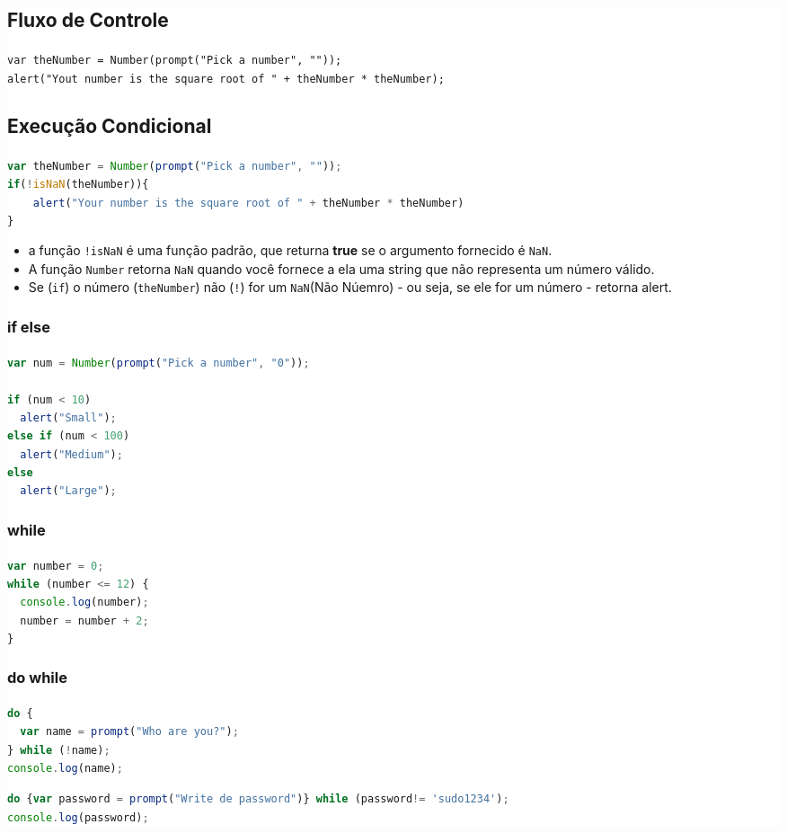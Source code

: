 
## Fluxo de Controle
```JS
var theNumber = Number(prompt("Pick a number", ""));
alert("Yout number is the square root of " + theNumber * theNumber);
```

## Execução Condicional
```js
var theNumber = Number(prompt("Pick a number", ""));
if(!isNaN(theNumber)){
	alert("Your number is the square root of " + theNumber * theNumber)
}
```
- a função `!isNaN` é uma função padrão, que returna **true** se o argumento fornecido é `NaN`.
- A função `Number` retorna `NaN` quando você fornece a ela uma string que não representa um número válido. 
- Se (``if``) o número (``theNumber``) não (``!``) for um ``NaN``(Não Núemro) - ou seja, se ele for um número - retorna alert.

### if else
```js
var num = Number(prompt("Pick a number", "0"));

if (num < 10)
  alert("Small");
else if (num < 100)
  alert("Medium");
else
  alert("Large");
```

### while
```js
var number = 0;
while (number <= 12) {
  console.log(number);
  number = number + 2;
}
```

### do while
```js
do {
  var name = prompt("Who are you?");
} while (!name);
console.log(name);
```

```js
do {var password = prompt("Write de password")} while (password!= 'sudo1234');
console.log(password);
```
